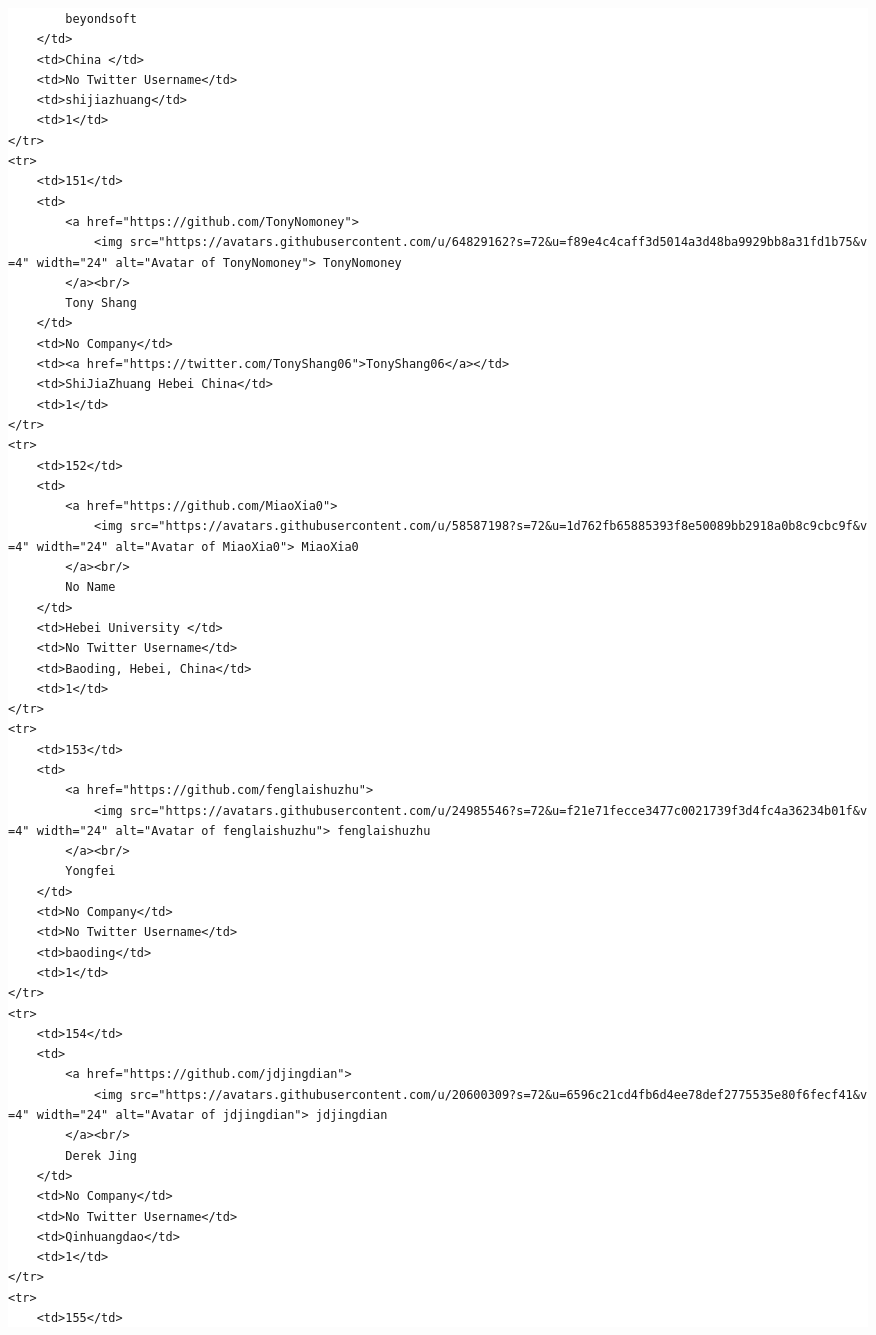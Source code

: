 			beyondsoft
		</td>
		<td>China </td>
		<td>No Twitter Username</td>
		<td>shijiazhuang</td>
		<td>1</td>
	</tr>
	<tr>
		<td>151</td>
		<td>
			<a href="https://github.com/TonyNomoney">
				<img src="https://avatars.githubusercontent.com/u/64829162?s=72&u=f89e4c4caff3d5014a3d48ba9929bb8a31fd1b75&v=4" width="24" alt="Avatar of TonyNomoney"> TonyNomoney
			</a><br/>
			Tony Shang
		</td>
		<td>No Company</td>
		<td><a href="https://twitter.com/TonyShang06">TonyShang06</a></td>
		<td>ShiJiaZhuang Hebei China</td>
		<td>1</td>
	</tr>
	<tr>
		<td>152</td>
		<td>
			<a href="https://github.com/MiaoXia0">
				<img src="https://avatars.githubusercontent.com/u/58587198?s=72&u=1d762fb65885393f8e50089bb2918a0b8c9cbc9f&v=4" width="24" alt="Avatar of MiaoXia0"> MiaoXia0
			</a><br/>
			No Name
		</td>
		<td>Hebei University </td>
		<td>No Twitter Username</td>
		<td>Baoding, Hebei, China</td>
		<td>1</td>
	</tr>
	<tr>
		<td>153</td>
		<td>
			<a href="https://github.com/fenglaishuzhu">
				<img src="https://avatars.githubusercontent.com/u/24985546?s=72&u=f21e71fecce3477c0021739f3d4fc4a36234b01f&v=4" width="24" alt="Avatar of fenglaishuzhu"> fenglaishuzhu
			</a><br/>
			Yongfei
		</td>
		<td>No Company</td>
		<td>No Twitter Username</td>
		<td>baoding</td>
		<td>1</td>
	</tr>
	<tr>
		<td>154</td>
		<td>
			<a href="https://github.com/jdjingdian">
				<img src="https://avatars.githubusercontent.com/u/20600309?s=72&u=6596c21cd4fb6d4ee78def2775535e80f6fecf41&v=4" width="24" alt="Avatar of jdjingdian"> jdjingdian
			</a><br/>
			Derek Jing
		</td>
		<td>No Company</td>
		<td>No Twitter Username</td>
		<td>Qinhuangdao</td>
		<td>1</td>
	</tr>
	<tr>
		<td>155</td>